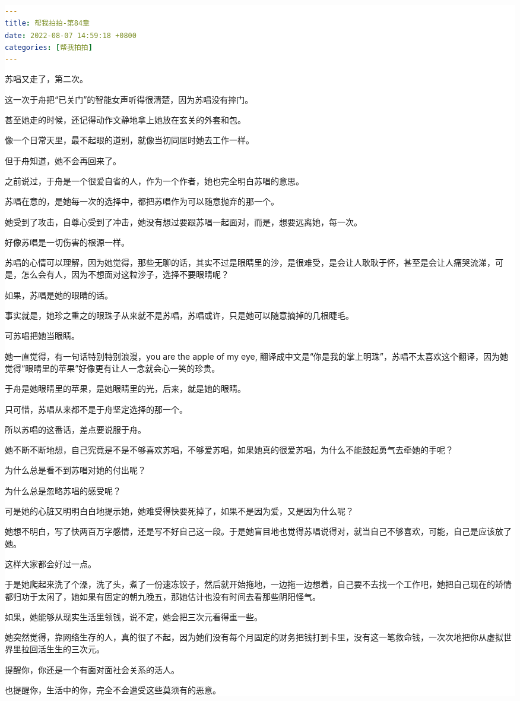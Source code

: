 ```yaml
---
title: 帮我拍拍-第84章
date: 2022-08-07 14:59:18 +0800
categories: [帮我拍拍]
---
```


苏唱又走了，第二次。

这一次于舟把“已关门”的智能女声听得很清楚，因为苏唱没有摔门。

甚至她走的时候，还记得动作文静地拿上她放在玄关的外套和包。

像一个日常天里，最不起眼的道别，就像当初同居时她去工作一样。

但于舟知道，她不会再回来了。

之前说过，于舟是一个很爱自省的人，作为一个作者，她也完全明白苏唱的意思。

苏唱在意的，是她每一次的选择中，都把苏唱作为可以随意抛弃的那一个。

她受到了攻击，自尊心受到了冲击，她没有想过要跟苏唱一起面对，而是，想要远离她，每一次。

好像苏唱是一切伤害的根源一样。

苏唱的心情可以理解，因为她觉得，那些无聊的话，其实不过是眼睛里的沙，是很难受，是会让人耿耿于怀，甚至是会让人痛哭流涕，可是，怎么会有人，因为不想面对这粒沙子，选择不要眼睛呢？

如果，苏唱是她的眼睛的话。

事实就是，她珍之重之的眼珠子从来就不是苏唱，苏唱或许，只是她可以随意摘掉的几根睫毛。

可苏唱把她当眼睛。

她一直觉得，有一句话特别特别浪漫，you are the apple of my eye, 翻译成中文是“你是我的掌上明珠”，苏唱不太喜欢这个翻译，因为她觉得“眼睛里的苹果”好像更有让人一念就会心一笑的珍贵。

于舟是她眼睛里的苹果，是她眼睛里的光，后来，就是她的眼睛。

只可惜，苏唱从来都不是于舟坚定选择的那一个。

所以苏唱的这番话，差点要说服于舟。

她不断不断地想，自己究竟是不是不够喜欢苏唱，不够爱苏唱，如果她真的很爱苏唱，为什么不能鼓起勇气去牵她的手呢？

为什么总是看不到苏唱对她的付出呢？

为什么总是忽略苏唱的感受呢？

可是她的心脏又明明白白地提示她，她难受得快要死掉了，如果不是因为爱，又是因为什么呢？

她想不明白，写了快两百万字感情，还是写不好自己这一段。于是她盲目地也觉得苏唱说得对，就当自己不够喜欢，可能，自己是应该放了她。

这样大家都会好过一点。

于是她爬起来洗了个澡，洗了头，煮了一份速冻饺子，然后就开始拖地，一边拖一边想着，自己要不去找一个工作吧，她把自己现在的矫情都归功于太闲了，她如果有固定的朝九晚五，那她估计也没有时间去看那些阴阳怪气。

如果，她能够从现实生活里领钱，说不定，她会把三次元看得重一些。

她突然觉得，靠网络生存的人，真的很了不起，因为她们没有每个月固定的财务把钱打到卡里，没有这一笔救命钱，一次次地把你从虚拟世界里拉回活生生的三次元。

提醒你，你还是一个有面对面社会关系的活人。

也提醒你，生活中的你，完全不会遭受这些莫须有的恶意。
